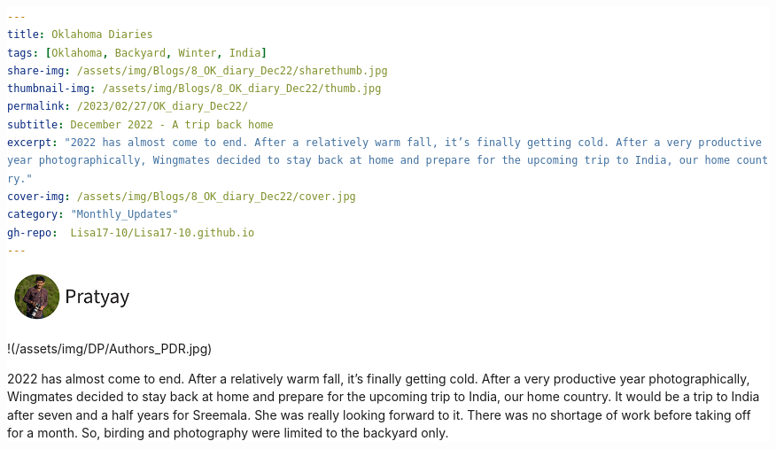 ```yaml
---
title: Oklahoma Diaries
tags: [Oklahoma, Backyard, Winter, India]
share-img: /assets/img/Blogs/8_OK_diary_Dec22/sharethumb.jpg
thumbnail-img: /assets/img/Blogs/8_OK_diary_Dec22/thumb.jpg
permalink: /2023/02/27/OK_diary_Dec22/
subtitle: December 2022 - A trip back home
excerpt: "2022 has almost come to end. After a relatively warm fall, it’s finally getting cold. After a very productive year photographically, Wingmates decided to stay back at home and prepare for the upcoming trip to India, our home country."
cover-img: /assets/img/Blogs/8_OK_diary_Dec22/cover.jpg
category: "Monthly_Updates"
gh-repo:  Lisa17-10/Lisa17-10.github.io
---
```


<img src="/assets/img/DP/Authors_PDR.jpg" alt="Pratyay" width="150px"/>

!(/assets/img/DP/Authors_PDR.jpg)

<div style="width: 300px;">
     <div src="/assets/img/DP/Authors_PDR_SDM.jpg" class="internal-embed"></div> 
</div>

2022 has almost come to end. After a relatively warm fall, it’s finally getting cold. After a very productive year photographically, Wingmates decided to stay back at home and prepare for the upcoming trip to India, our home country. It would be a trip to India after seven and a half years for Sreemala. She was really looking forward to it. There was no shortage of work before taking off for a month. So, birding and photography were limited to the backyard only.
